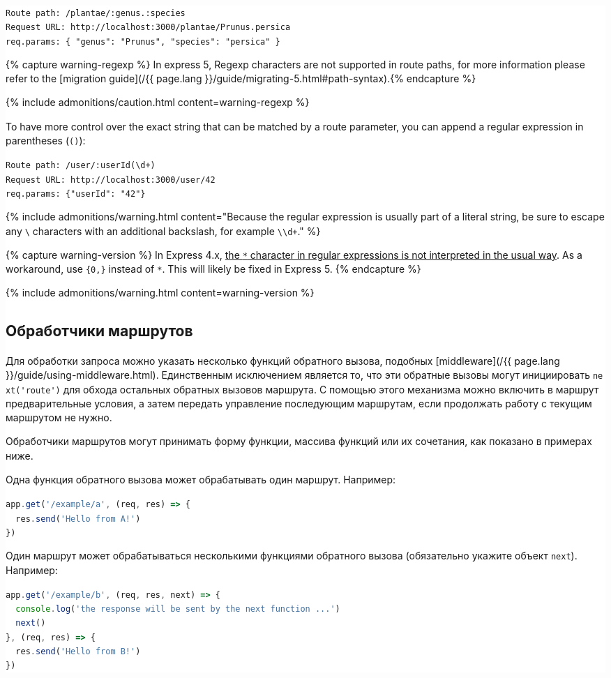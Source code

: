 ```
Route path: /plantae/:genus.:species
Request URL: http://localhost:3000/plantae/Prunus.persica
req.params: { "genus": "Prunus", "species": "persica" }
```

{% capture warning-regexp %}
In express 5, Regexp characters are not supported in route paths, for more information please refer to the [migration guide](/{{ page.lang }}/guide/migrating-5.html#path-syntax).{% endcapture %}

{% include admonitions/caution.html content=warning-regexp %}

To have more control over the exact string that can be matched by a route parameter, you can append a regular expression in parentheses (`()`):

```
Route path: /user/:userId(\d+)
Request URL: http://localhost:3000/user/42
req.params: {"userId": "42"}
```

{% include admonitions/warning.html content="Because the regular expression is usually part of a literal string, be sure to escape any `\` characters with an additional backslash, for example `\\d+`." %}

{% capture warning-version %}
In Express 4.x, <a href="https://github.com/expressjs/express/issues/2495">the `*` character in regular expressions is not interpreted in the usual way</a>. As a workaround, use `{0,}` instead of `*`. This will likely be fixed in Express 5.
{% endcapture %}

{% include admonitions/warning.html content=warning-version %}

<h2 id="route-handlers">Обработчики маршрутов</h2>

Для обработки запроса можно указать несколько функций обратного вызова, подобных [middleware](/{{ page.lang }}/guide/using-middleware.html). Единственным исключением является то, что эти обратные вызовы могут инициировать `next('route')` для обхода остальных обратных вызовов маршрута. С помощью этого механизма можно включить в маршрут предварительные условия, а затем передать управление последующим маршрутам, если продолжать работу с текущим маршрутом не нужно.

Обработчики маршрутов могут принимать форму функции, массива функций или их сочетания, как показано в примерах ниже.

Одна функция обратного вызова может обрабатывать один маршрут. Например:

```js
app.get('/example/a', (req, res) => {
  res.send('Hello from A!')
})
```

Один маршрут может обрабатываться несколькими функциями обратного вызова (обязательно укажите объект `next`). Например:

```js
app.get('/example/b', (req, res, next) => {
  console.log('the response will be sent by the next function ...')
  next()
}, (req, res) => {
  res.send('Hello from B!')
})
```
